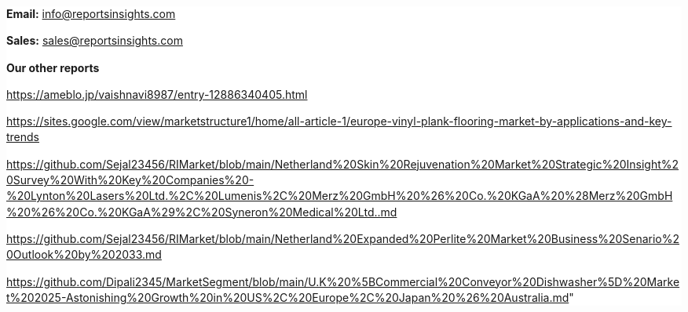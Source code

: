 <p class=><b>Email:</b> <a href=mailto:info@reportsinsights.com>info@reportsinsights.com</a></p>
<p class=><b>Sales:</b> <a href=mailto:sales@reportsinsights.com>sales@reportsinsights.com</a></p>

<strong>Our other reports</strong>

<a href=https://ameblo.jp/vaishnavi8987/entry-12886340405.html>https://ameblo.jp/vaishnavi8987/entry-12886340405.html</a>

<a href=https://sites.google.com/view/marketstructure1/home/all-article-1/europe-vinyl-plank-flooring-market-by-applications-and-key-trends>https://sites.google.com/view/marketstructure1/home/all-article-1/europe-vinyl-plank-flooring-market-by-applications-and-key-trends</a>

<a href=https://github.com/Sejal23456/RIMarket/blob/main/Netherland%20Skin%20Rejuvenation%20Market%20Strategic%20Insight%20Survey%20With%20Key%20Companies%20-%20Lynton%20Lasers%20Ltd.%2C%20Lumenis%2C%20Merz%20GmbH%20%26%20Co.%20KGaA%20%28Merz%20GmbH%20%26%20Co.%20KGaA%29%2C%20Syneron%20Medical%20Ltd..md>https://github.com/Sejal23456/RIMarket/blob/main/Netherland%20Skin%20Rejuvenation%20Market%20Strategic%20Insight%20Survey%20With%20Key%20Companies%20-%20Lynton%20Lasers%20Ltd.%2C%20Lumenis%2C%20Merz%20GmbH%20%26%20Co.%20KGaA%20%28Merz%20GmbH%20%26%20Co.%20KGaA%29%2C%20Syneron%20Medical%20Ltd..md</a>

<a href=https://github.com/Sejal23456/RIMarket/blob/main/Netherland%20Expanded%20Perlite%20Market%20Business%20Senario%20Outlook%20by%202033.md>https://github.com/Sejal23456/RIMarket/blob/main/Netherland%20Expanded%20Perlite%20Market%20Business%20Senario%20Outlook%20by%202033.md</a>

<a href=https://github.com/Dipali2345/MarketSegment/blob/main/U.K%20%5BCommercial%20Conveyor%20Dishwasher%5D%20Market%202025-Astonishing%20Growth%20in%20US%2C%20Europe%2C%20Japan%20%26%20Australia.md>https://github.com/Dipali2345/MarketSegment/blob/main/U.K%20%5BCommercial%20Conveyor%20Dishwasher%5D%20Market%202025-Astonishing%20Growth%20in%20US%2C%20Europe%2C%20Japan%20%26%20Australia.md</a>"
